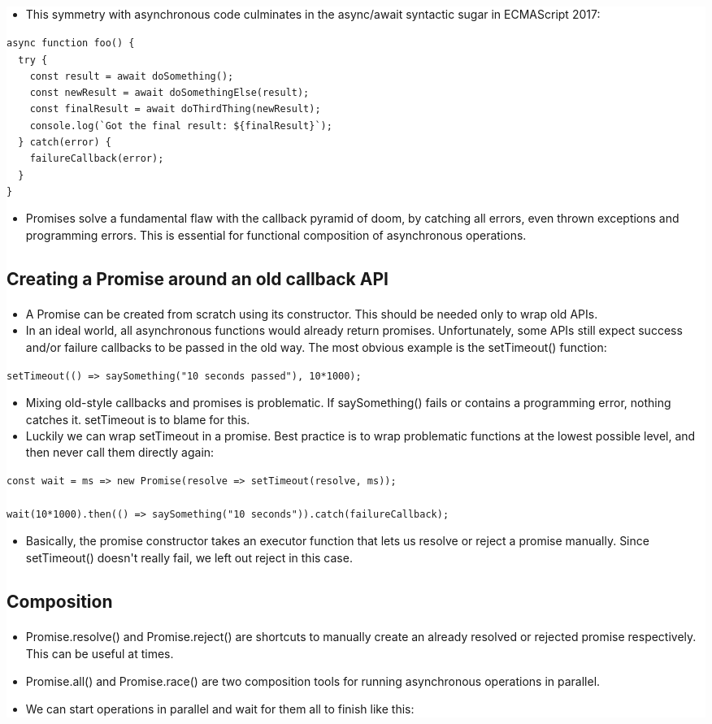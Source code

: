 - This symmetry with asynchronous code culminates in the async/await syntactic sugar in ECMAScript 2017:

```
async function foo() {
  try {
    const result = await doSomething();
    const newResult = await doSomethingElse(result);
    const finalResult = await doThirdThing(newResult);
    console.log(`Got the final result: ${finalResult}`);
  } catch(error) {
    failureCallback(error);
  }
}
```

- Promises solve a fundamental flaw with the callback pyramid of doom, by catching all errors, even thrown exceptions and programming errors. This is essential for functional composition of asynchronous operations.

## Creating a Promise around an old callback API

- A Promise can be created from scratch using its constructor. This should be needed only to wrap old APIs.
- In an ideal world, all asynchronous functions would already return promises. Unfortunately, some APIs still expect success and/or failure callbacks to be passed in the old way. The most obvious example is the setTimeout() function:

```
setTimeout(() => saySomething("10 seconds passed"), 10*1000);
```

- Mixing old-style callbacks and promises is problematic. If saySomething() fails or contains a programming error, nothing catches it. setTimeout is to blame for this.
- Luckily we can wrap setTimeout in a promise. Best practice is to wrap problematic functions at the lowest possible level, and then never call them directly again:

```
const wait = ms => new Promise(resolve => setTimeout(resolve, ms));

wait(10*1000).then(() => saySomething("10 seconds")).catch(failureCallback);
```

- Basically, the promise constructor takes an executor function that lets us resolve or reject a promise manually. Since setTimeout() doesn't really fail, we left out reject in this case.

## Composition

- Promise.resolve() and Promise.reject() are shortcuts to manually create an already resolved or rejected promise respectively. This can be useful at times.

- Promise.all() and Promise.race() are two composition tools for running asynchronous operations in parallel.

- We can start operations in parallel and wait for them all to finish like this:
